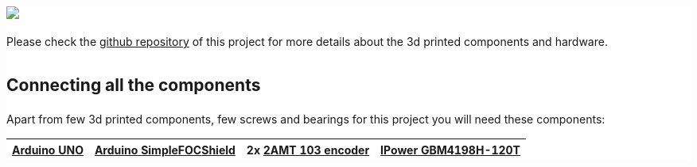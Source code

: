 <img src="https://github.com/simplefoc/Arduino-FOC-reaction-wheel-inverted-pendulum/raw/master/images/components.gif" class="width60">

Please check the [github repository](https://github.com/simplefoc/Arduino-FOC-reaction-wheel-inverted-pendulum) of this project for more details about the 3d printed components and hardware.

## Connecting all the components
Apart from few 3d printed components, few screws and bearings for this project you will need these components:

[Arduino UNO](https://store.arduino.cc/arduino-uno-rev3) | [Arduino <span class="simple">Simple<span class="foc">FOC</span>Shield</span>](arduino_simplefoc_shield_showcase) | 2x [2AMT 103 encoder](https://www.mouser.fr/ProductDetail/CUI-Devices/AMT103-V?qs=%2Fha2pyFaduiAsBlScvLoAWHUnKz39jAIpNPVt58AQ0PVb84dpbt53g%3D%3D) | [IPower GBM4198H-120T](https://www.ebay.com/itm/iPower-Gimbal-Brushless-Motor-GBM4108H-120T-for-5N-7N-GH2-ILDC-Aerial-photo-FPV/254541115855?hash=item3b43d531cf:g:q94AAOSwPcVVo571)
--- | --- | --- | --- 